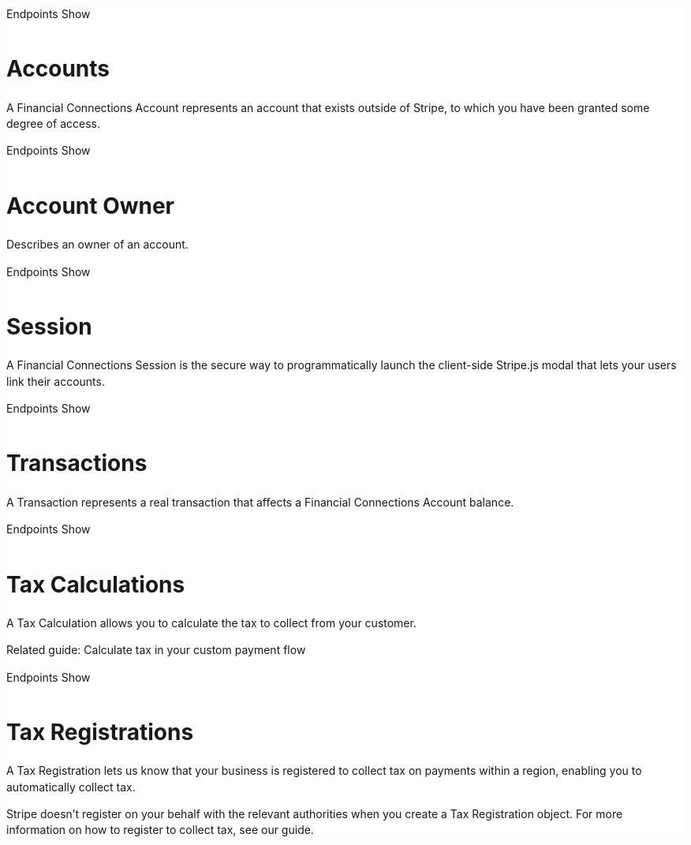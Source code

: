 Endpoints
Show

# Accounts

A Financial Connections Account represents an account that exists outside of Stripe, to which you have been granted some degree of access.

Endpoints
Show

# Account Owner

Describes an owner of an account.

Endpoints
Show

# Session

A Financial Connections Session is the secure way to programmatically launch the client-side Stripe.js modal that lets your users link their accounts.

Endpoints
Show

# Transactions

A Transaction represents a real transaction that affects a Financial Connections Account balance.

Endpoints
Show

# Tax Calculations

A Tax Calculation allows you to calculate the tax to collect from your customer.

Related guide: Calculate tax in your custom payment flow

Endpoints
Show

# Tax Registrations

A Tax Registration lets us know that your business is registered to collect tax on payments within a region, enabling you to automatically collect tax.

Stripe doesn’t register on your behalf with the relevant authorities when you create a Tax Registration object. For more information on how to register to collect tax, see our guide.
